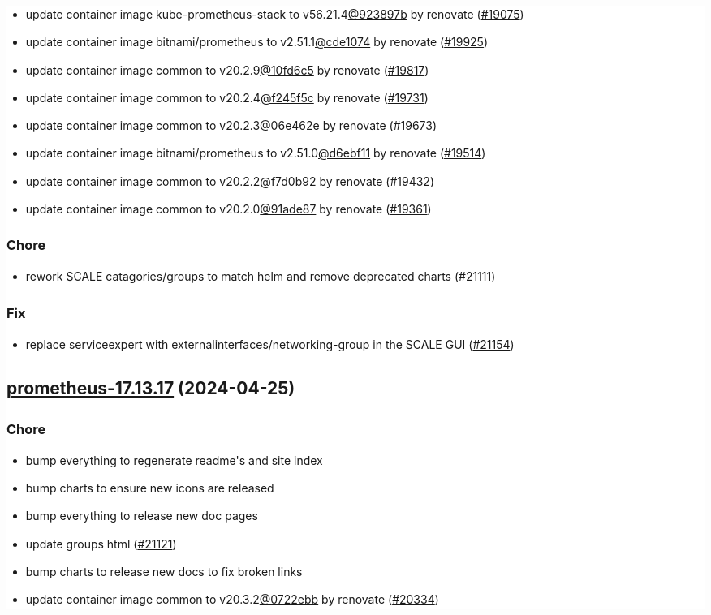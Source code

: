 - update container image kube-prometheus-stack to v56.21.4[@923897b](https://github.com/923897b) by renovate ([#19075](https://github.com/truecharts/charts/issues/19075))

- update container image bitnami/prometheus to v2.51.1[@cde1074](https://github.com/cde1074) by renovate ([#19925](https://github.com/truecharts/charts/issues/19925))

- update container image common to v20.2.9[@10fd6c5](https://github.com/10fd6c5) by renovate ([#19817](https://github.com/truecharts/charts/issues/19817))

- update container image common to v20.2.4[@f245f5c](https://github.com/f245f5c) by renovate ([#19731](https://github.com/truecharts/charts/issues/19731))

- update container image common to v20.2.3[@06e462e](https://github.com/06e462e) by renovate ([#19673](https://github.com/truecharts/charts/issues/19673))

- update container image bitnami/prometheus to v2.51.0[@d6ebf11](https://github.com/d6ebf11) by renovate ([#19514](https://github.com/truecharts/charts/issues/19514))

- update container image common to v20.2.2[@f7d0b92](https://github.com/f7d0b92) by renovate ([#19432](https://github.com/truecharts/charts/issues/19432))

- update container image common to v20.2.0[@91ade87](https://github.com/91ade87) by renovate ([#19361](https://github.com/truecharts/charts/issues/19361))

### Chore



- rework SCALE catagories/groups to match helm and remove deprecated charts ([#21111](https://github.com/truecharts/charts/issues/21111))

### Fix



- replace serviceexpert with externalinterfaces/networking-group in the SCALE GUI ([#21154](https://github.com/truecharts/charts/issues/21154))


## [prometheus-17.13.17](https://github.com/truecharts/charts/compare/prometheus-17.10.0...prometheus-17.13.17) (2024-04-25)

### Chore



- bump everything to regenerate readme's and site index

- bump charts to ensure new icons are released

- bump everything to release new doc pages

- update groups html ([#21121](https://github.com/truecharts/charts/issues/21121))

- bump charts to release new docs to fix broken links

- update container image common to v20.3.2[@0722ebb](https://github.com/0722ebb) by renovate ([#20334](https://github.com/truecharts/charts/issues/20334))
